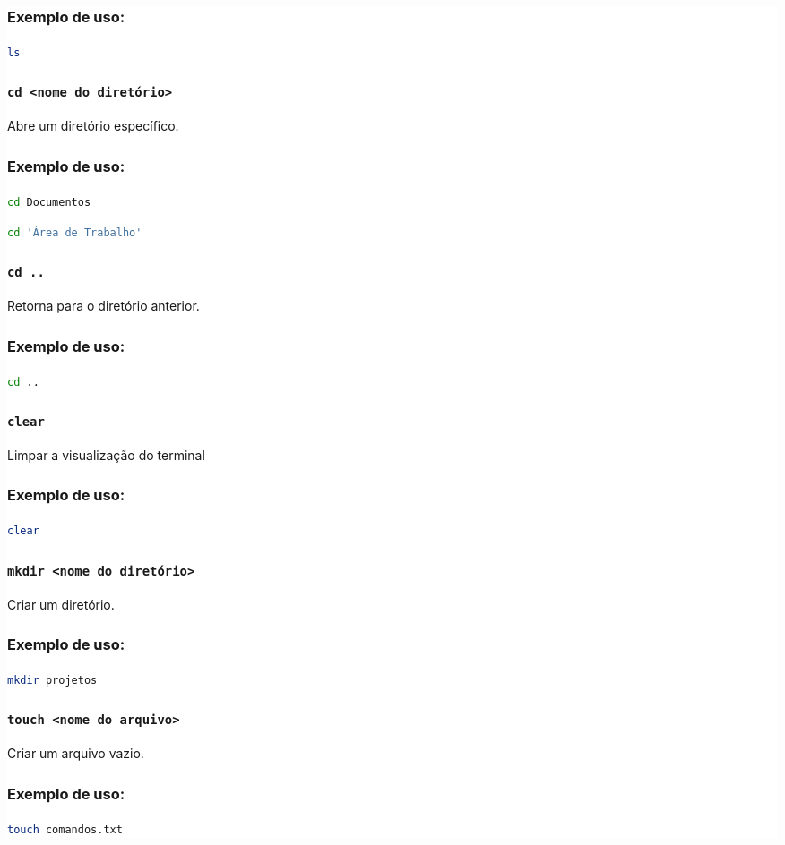 ### Exemplo de uso:
```bash
ls
```

### `cd <nome do diretório>`  
Abre um diretório específico.

### Exemplo de uso:
```bash
cd Documentos
```

```bash
cd 'Área de Trabalho'
```


### `cd ..`  
Retorna para o diretório anterior.

### Exemplo de uso:
```bash
cd ..
```


### `clear`  
Limpar a visualização do terminal

### Exemplo de uso:
```bash
clear
```


### `mkdir <nome do diretório>`  
Criar um diretório.

### Exemplo de uso:
```bash
mkdir projetos
```


### `touch <nome do arquivo>`  
Criar um arquivo vazio.

### Exemplo de uso:
```bash
touch comandos.txt
```
